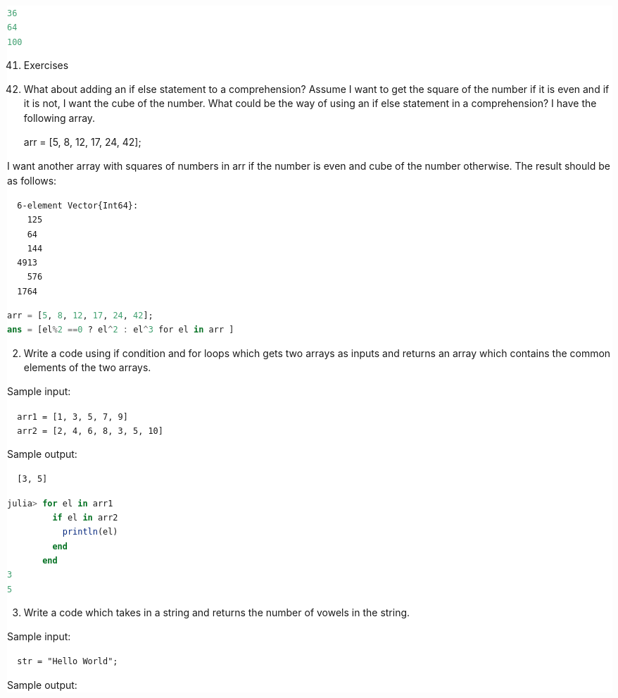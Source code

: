 ```julia
36
64
100

```

41. Exercises
  1. What about adding an if else statement to a comprehension? Assume I want to get the square of the number if it is even and if it is not, I want the cube of the number. What could be the way of using an if else statement in a comprehension? I have the following array.

      arr = [5, 8, 12, 17, 24, 42];

  I want another array with squares of numbers in   arr if the number is even and cube of the number otherwise. The result should be as follows:

      6-element Vector{Int64}:
        125
        64
        144
      4913
        576
      1764
```julia
arr = [5, 8, 12, 17, 24, 42];
ans = [el%2 ==0 ? el^2 : el^3 for el in arr ]
```

  2. Write a code using if condition and for loops which gets two arrays as inputs and returns an array which contains the common elements of the two arrays.

  Sample input:

      arr1 = [1, 3, 5, 7, 9]
      arr2 = [2, 4, 6, 8, 3, 5, 10]


  Sample output:

      [3, 5]
```julia
julia> for el in arr1
         if el in arr2
           println(el)
         end
       end
3
5
```

  3. Write a code which takes in a string and returns the number of vowels in the string.

  Sample input:

      str = "Hello World";


  Sample output:
